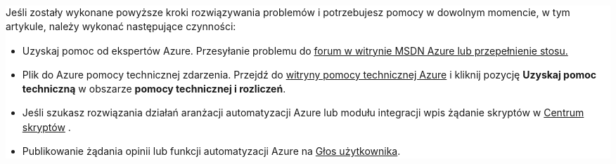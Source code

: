 Jeśli zostały wykonane powyższe kroki rozwiązywania problemów i potrzebujesz pomocy w dowolnym momencie, w tym artykule, należy wykonać następujące czynności:

- Uzyskaj pomoc od ekspertów Azure. Przesyłanie problemu do [forum w witrynie MSDN Azure lub przepełnienie stosu.](https://azure.microsoft.com/support/forums/)

- Plik do Azure pomocy technicznej zdarzenia. Przejdź do [witryny pomocy technicznej Azure](https://azure.microsoft.com/support/options/) i kliknij pozycję **Uzyskaj pomoc techniczną** w obszarze **pomocy technicznej i rozliczeń**.

- Jeśli szukasz rozwiązania działań aranżacji automatyzacji Azure lub modułu integracji wpis żądanie skryptów w [Centrum skryptów](https://azure.microsoft.com/documentation/scripts/) .

- Publikowanie żądania opinii lub funkcji automatyzacji Azure na [Głos użytkownika](https://feedback.azure.com/forums/34192--general-feedback).
